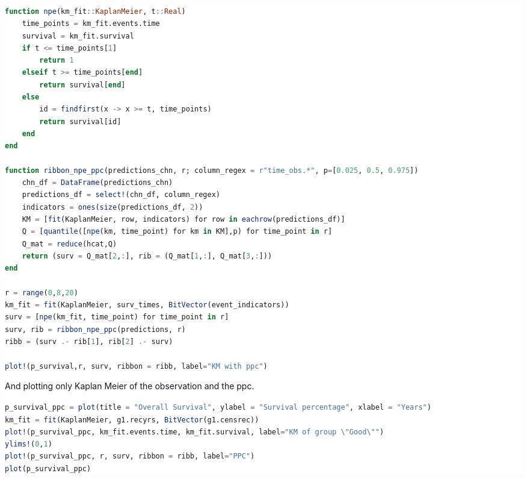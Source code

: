 ```julia
function npe(km_fit::KaplanMeier, t::Real)
    time_points = km_fit.events.time
    survival = km_fit.survival
    if t <= time_points[1]
        return 1
    elseif t >= time_points[end]
        return survival[end]
    else
        id = findfirst(x -> x >= t, time_points)
        return survival[id]
    end
end

function ribbon_npe_ppc(predictions_chn, r; column_regex = r"time_obs.*", p=[0.025, 0.5, 0.975])
    chn_df = DataFrame(predictions_chn)
    predictions_df = select!(chn_df, column_regex)
    indicators = ones(size(predictions_df, 2))
    KM = [fit(KaplanMeier, row, indicators) for row in eachrow(predictions_df)]
    Q = [quantile([npe(km, time_point) for km in KM],p) for time_point in r]
    Q_mat = reduce(hcat,Q)
    return (surv = Q_mat[2,:], rib = (Q_mat[1,:], Q_mat[3,:]))
end

r = range(0,8,20)
km_fit = fit(KaplanMeier, surv_times, BitVector(event_indicators))
surv = [npe(km_fit, time_point) for time_point in r]
surv, rib = ribbon_npe_ppc(predictions, r)
ribb = (surv .- rib[1], rib[2] .- surv)

plot!(p_survival,r, surv, ribbon = ribb, label="KM with ppc")
```

And plotting only Kaplan Meier of the observation and the ppc.

```julia
p_survival_ppc = plot(title = "Overall Survival", ylabel = "Survival percentage", xlabel = "Years")
km_fit = fit(KaplanMeier, g1.recyrs, BitVector(g1.censrec))
plot!(p_survival_ppc, km_fit.events.time, km_fit.survival, label="KM of group \"Good\"")
ylims!(0,1)
plot!(p_survival_ppc, r, surv, ribbon = ribb, label="PPC")
plot(p_survival_ppc)
```





